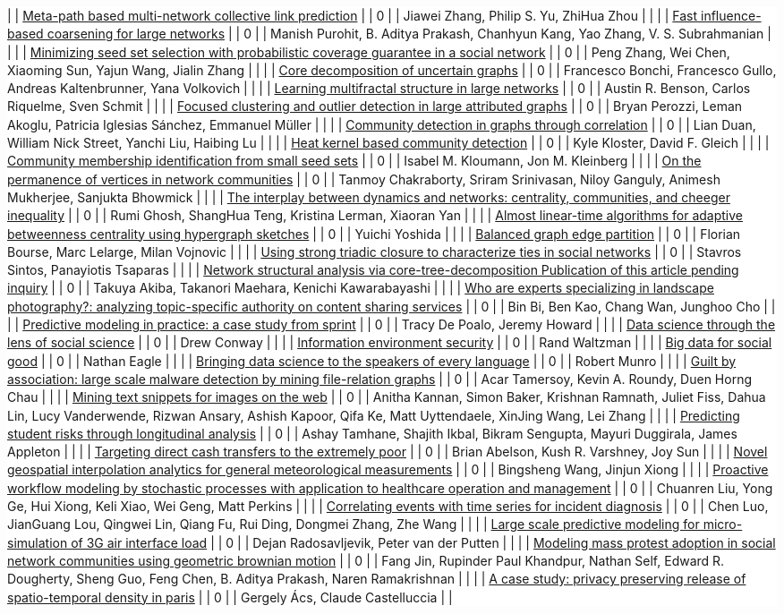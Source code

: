 |  |  [Meta-path based multi-network collective link prediction](https://doi.org/10.1145/2623330.2623645) |  | 0 |  | Jiawei Zhang, Philip S. Yu, ZhiHua Zhou |  |
|  |  [Fast influence-based coarsening for large networks](https://doi.org/10.1145/2623330.2623701) |  | 0 |  | Manish Purohit, B. Aditya Prakash, Chanhyun Kang, Yao Zhang, V. S. Subrahmanian |  |
|  |  [Minimizing seed set selection with probabilistic coverage guarantee in a social network](https://doi.org/10.1145/2623330.2623684) |  | 0 |  | Peng Zhang, Wei Chen, Xiaoming Sun, Yajun Wang, Jialin Zhang |  |
|  |  [Core decomposition of uncertain graphs](https://doi.org/10.1145/2623330.2623655) |  | 0 |  | Francesco Bonchi, Francesco Gullo, Andreas Kaltenbrunner, Yana Volkovich |  |
|  |  [Learning multifractal structure in large networks](https://doi.org/10.1145/2623330.2623718) |  | 0 |  | Austin R. Benson, Carlos Riquelme, Sven Schmit |  |
|  |  [Focused clustering and outlier detection in large attributed graphs](https://doi.org/10.1145/2623330.2623682) |  | 0 |  | Bryan Perozzi, Leman Akoglu, Patricia Iglesias Sánchez, Emmanuel Müller |  |
|  |  [Community detection in graphs through correlation](https://doi.org/10.1145/2623330.2623629) |  | 0 |  | Lian Duan, William Nick Street, Yanchi Liu, Haibing Lu |  |
|  |  [Heat kernel based community detection](https://doi.org/10.1145/2623330.2623706) |  | 0 |  | Kyle Kloster, David F. Gleich |  |
|  |  [Community membership identification from small seed sets](https://doi.org/10.1145/2623330.2623621) |  | 0 |  | Isabel M. Kloumann, Jon M. Kleinberg |  |
|  |  [On the permanence of vertices in network communities](https://doi.org/10.1145/2623330.2623707) |  | 0 |  | Tanmoy Chakraborty, Sriram Srinivasan, Niloy Ganguly, Animesh Mukherjee, Sanjukta Bhowmick |  |
|  |  [The interplay between dynamics and networks: centrality, communities, and cheeger inequality](https://doi.org/10.1145/2623330.2623738) |  | 0 |  | Rumi Ghosh, ShangHua Teng, Kristina Lerman, Xiaoran Yan |  |
|  |  [Almost linear-time algorithms for adaptive betweenness centrality using hypergraph sketches](https://doi.org/10.1145/2623330.2623626) |  | 0 |  | Yuichi Yoshida |  |
|  |  [Balanced graph edge partition](https://doi.org/10.1145/2623330.2623660) |  | 0 |  | Florian Bourse, Marc Lelarge, Milan Vojnovic |  |
|  |  [Using strong triadic closure to characterize ties in social networks](https://doi.org/10.1145/2623330.2623664) |  | 0 |  | Stavros Sintos, Panayiotis Tsaparas |  |
|  |  [Network structural analysis via core-tree-decomposition Publication of this article pending inquiry](https://doi.org/10.1145/2623330.2623753) |  | 0 |  | Takuya Akiba, Takanori Maehara, Kenichi Kawarabayashi |  |
|  |  [Who are experts specializing in landscape photography?: analyzing topic-specific authority on content sharing services](https://doi.org/10.1145/2623330.2623752) |  | 0 |  | Bin Bi, Ben Kao, Chang Wan, Junghoo Cho |  |
|  |  [Predictive modeling in practice: a case study from sprint](https://doi.org/10.1145/2623330.2630821) |  | 0 |  | Tracy De Poalo, Jeremy Howard |  |
|  |  [Data science through the lens of social science](https://doi.org/10.1145/2623330.2630824) |  | 0 |  | Drew Conway |  |
|  |  [Information environment security](https://doi.org/10.1145/2623330.2635636) |  | 0 |  | Rand Waltzman |  |
|  |  [Big data for social good](https://doi.org/10.1145/2623330.2630819) |  | 0 |  | Nathan Eagle |  |
|  |  [Bringing data science to the speakers of every language](https://doi.org/10.1145/2623330.2630825) |  | 0 |  | Robert Munro |  |
|  |  [Guilt by association: large scale malware detection by mining file-relation graphs](https://doi.org/10.1145/2623330.2623342) |  | 0 |  | Acar Tamersoy, Kevin A. Roundy, Duen Horng Chau |  |
|  |  [Mining text snippets for images on the web](https://doi.org/10.1145/2623330.2623346) |  | 0 |  | Anitha Kannan, Simon Baker, Krishnan Ramnath, Juliet Fiss, Dahua Lin, Lucy Vanderwende, Rizwan Ansary, Ashish Kapoor, Qifa Ke, Matt Uyttendaele, XinJing Wang, Lei Zhang |  |
|  |  [Predicting student risks through longitudinal analysis](https://doi.org/10.1145/2623330.2623355) |  | 0 |  | Ashay Tamhane, Shajith Ikbal, Bikram Sengupta, Mayuri Duggirala, James Appleton |  |
|  |  [Targeting direct cash transfers to the extremely poor](https://doi.org/10.1145/2623330.2623335) |  | 0 |  | Brian Abelson, Kush R. Varshney, Joy Sun |  |
|  |  [Novel geospatial interpolation analytics for general meteorological measurements](https://doi.org/10.1145/2623330.2623367) |  | 0 |  | Bingsheng Wang, Jinjun Xiong |  |
|  |  [Proactive workflow modeling by stochastic processes with application to healthcare operation and management](https://doi.org/10.1145/2623330.2623363) |  | 0 |  | Chuanren Liu, Yong Ge, Hui Xiong, Keli Xiao, Wei Geng, Matt Perkins |  |
|  |  [Correlating events with time series for incident diagnosis](https://doi.org/10.1145/2623330.2623374) |  | 0 |  | Chen Luo, JianGuang Lou, Qingwei Lin, Qiang Fu, Rui Ding, Dongmei Zhang, Zhe Wang |  |
|  |  [Large scale predictive modeling for micro-simulation of 3G air interface load](https://doi.org/10.1145/2623330.2623339) |  | 0 |  | Dejan Radosavljevik, Peter van der Putten |  |
|  |  [Modeling mass protest adoption in social network communities using geometric brownian motion](https://doi.org/10.1145/2623330.2623376) |  | 0 |  | Fang Jin, Rupinder Paul Khandpur, Nathan Self, Edward R. Dougherty, Sheng Guo, Feng Chen, B. Aditya Prakash, Naren Ramakrishnan |  |
|  |  [A case study: privacy preserving release of spatio-temporal density in paris](https://doi.org/10.1145/2623330.2623361) |  | 0 |  | Gergely Ács, Claude Castelluccia |  |